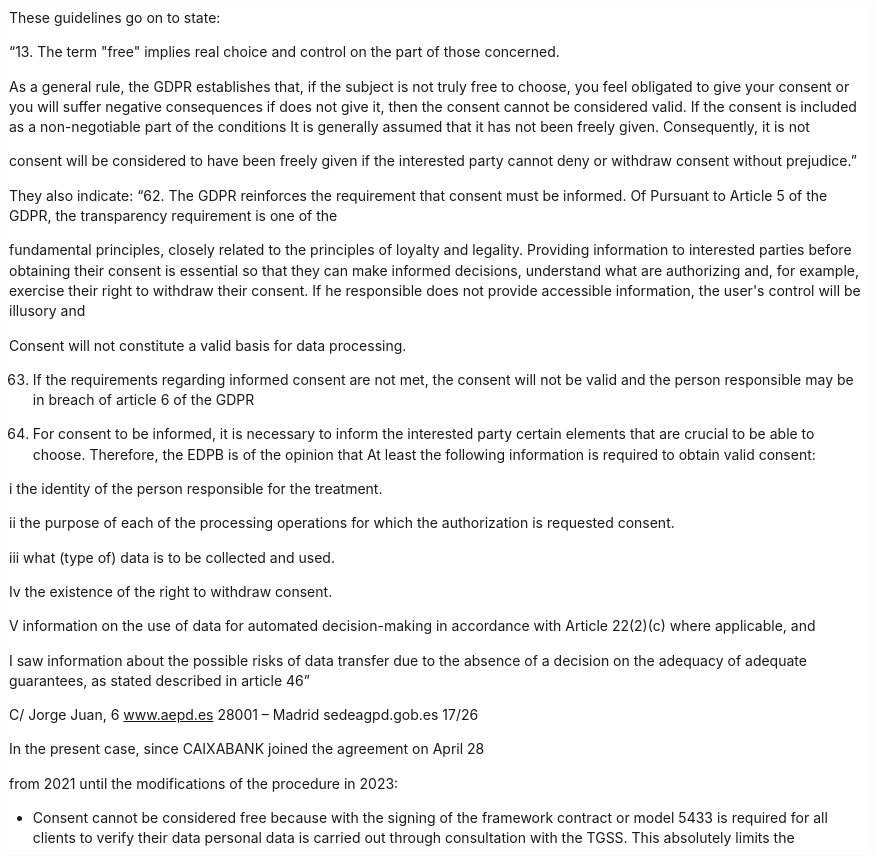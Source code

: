 These guidelines go on to state:

“13. The term "free" implies real choice and control on the part of those concerned.

As a general rule, the GDPR establishes that, if the subject is not truly free to
choose, you feel obligated to give your consent or you will suffer negative consequences if
does not give it, then the consent cannot be considered valid. If the
consent is included as a non-negotiable part of the conditions
It is generally assumed that it has not been freely given. Consequently, it is not

consent will be considered to have been freely given if the interested party cannot
deny or withdraw consent without prejudice.”

They also indicate:
“62. The GDPR reinforces the requirement that consent must be informed. Of
Pursuant to Article 5 of the GDPR, the transparency requirement is one of the

fundamental principles, closely related to the principles of loyalty and
legality. Providing information to interested parties before obtaining their consent is
essential so that they can make informed decisions, understand what
are authorizing and, for example, exercise their right to withdraw their consent. If he
responsible does not provide accessible information, the user's control will be illusory and

Consent will not constitute a valid basis for data processing.

63. If the requirements regarding informed consent are not met, the
consent will not be valid and the person responsible may be in breach of article 6
of the GDPR

64. For consent to be informed, it is necessary to inform the interested party
certain elements that are crucial to be able to choose. Therefore, the EDPB is of the opinion that
At least the following information is required to obtain valid consent:

i the identity of the person responsible for the treatment.

ii the purpose of each of the processing operations for which the authorization is requested
consent.

iii what (type of) data is to be collected and used.

Iv the existence of the right to withdraw consent.

V information on the use of data for automated decision-making
in accordance with Article 22(2)(c) where applicable, and

I saw information about the possible risks of data transfer due to the
absence of a decision on the adequacy of adequate guarantees, as stated
described in article 46”

C/ Jorge Juan, 6 www.aepd.es
28001 – Madrid sedeagpd.gob.es 17/26

In the present case, since CAIXABANK joined the agreement on April 28

from 2021 until the modifications of the procedure in 2023:

- Consent cannot be considered free because with the signing of the framework contract
or model 5433 is required for all clients to verify their data
personal data is carried out through consultation with the TGSS. This absolutely limits the
